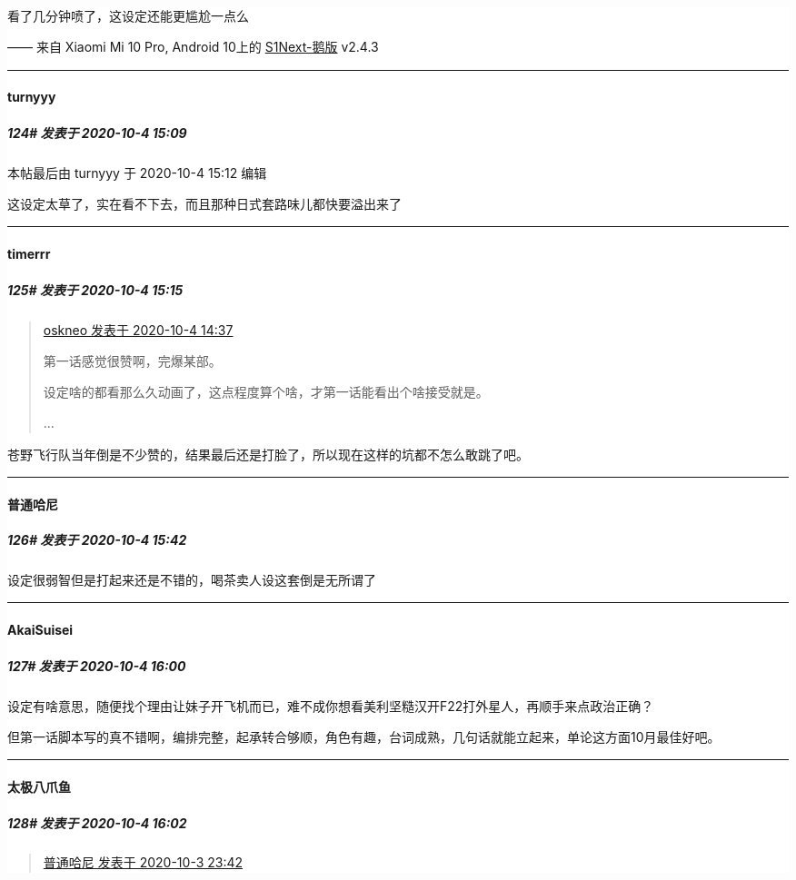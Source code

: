 
看了几分钟喷了，这设定还能更尴尬一点么

—— 来自 Xiaomi Mi 10 Pro, Android 10上的 [S1Next-鹅版](https://github.com/ykrank/S1-Next/releases) v2.4.3


-----

####  turnyyy  
##### 124#       发表于 2020-10-4 15:09


 本帖最后由 turnyyy 于 2020-10-4 15:12 编辑 

这设定太草了，实在看不下去，而且那种日式套路味儿都快要溢出来了


-----

####  timerrr  
##### 125#       发表于 2020-10-4 15:15


<blockquote><a href="httphttps://bbs.saraba1st.com/2b/forum.php?mod=redirect&amp;goto=findpost&amp;pid=48948341&amp;ptid=1916495" target="_blank">oskneo 发表于 2020-10-4 14:37</a>

第一话感觉很赞啊，完爆某部。

设定啥的都看那么久动画了，这点程度算个啥，才第一话能看出个啥接受就是。

 ...</blockquote>
苍野飞行队当年倒是不少赞的，结果最后还是打脸了，所以现在这样的坑都不怎么敢跳了吧。


-----

####  普通哈尼  
##### 126#       发表于 2020-10-4 15:42


设定很弱智但是打起来还是不错的，喝茶卖人设这套倒是无所谓了


-----

####  AkaiSuisei  
##### 127#       发表于 2020-10-4 16:00


设定有啥意思，随便找个理由让妹子开飞机而已，难不成你想看美利坚糙汉开F22打外星人，再顺手来点政治正确？

但第一话脚本写的真不错啊，编排完整，起承转合够顺，角色有趣，台词成熟，几句话就能立起来，单论这方面10月最佳好吧。


-----

####  太极八爪鱼  
##### 128#       发表于 2020-10-4 16:02


<blockquote><a href="httphttps://bbs.saraba1st.com/2b/forum.php?mod=redirect&amp;goto=findpost&amp;pid=48948890&amp;ptid=1916495" target="_blank">普通哈尼 发表于 2020-10-3 23:42</a>

